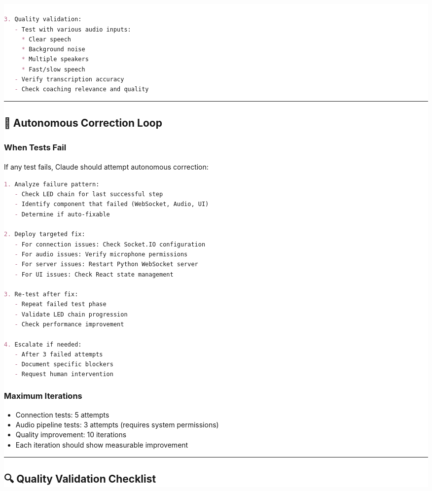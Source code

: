 ```markdown

3. Quality validation:
   - Test with various audio inputs:
     * Clear speech
     * Background noise
     * Multiple speakers
     * Fast/slow speech
   - Verify transcription accuracy
   - Check coaching relevance and quality
```

---

## 🔄 Autonomous Correction Loop

### When Tests Fail
If any test fails, Claude should attempt autonomous correction:

```markdown
1. Analyze failure pattern:
   - Check LED chain for last successful step
   - Identify component that failed (WebSocket, Audio, UI)
   - Determine if auto-fixable

2. Deploy targeted fix:
   - For connection issues: Check Socket.IO configuration
   - For audio issues: Verify microphone permissions
   - For server issues: Restart Python WebSocket server  
   - For UI issues: Check React state management

3. Re-test after fix:
   - Repeat failed test phase
   - Validate LED chain progression
   - Check performance improvement

4. Escalate if needed:
   - After 3 failed attempts
   - Document specific blockers
   - Request human intervention
```

### Maximum Iterations
- Connection tests: 5 attempts
- Audio pipeline tests: 3 attempts (requires system permissions)
- Quality improvement: 10 iterations
- Each iteration should show measurable improvement

---

## 🔍 Quality Validation Checklist
